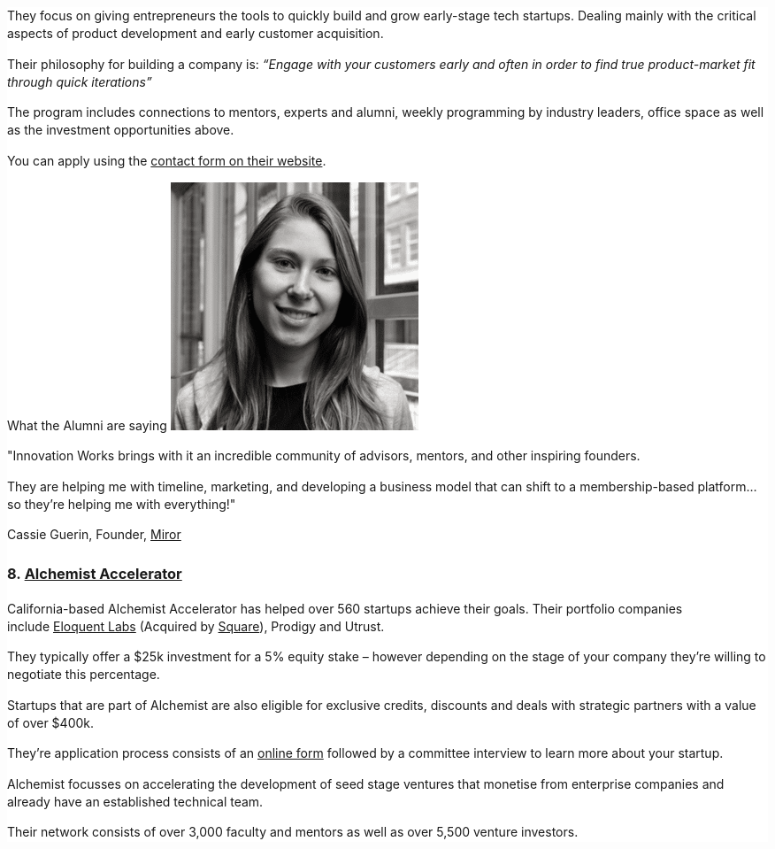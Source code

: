 They focus on giving entrepreneurs the tools to quickly build and grow early-stage tech startups. Dealing mainly with the critical aspects of product development and early customer acquisition.

Their philosophy for building a company is: *“Engage with your customers early and often in order to find true product-market fit through quick iterations”*

The program includes connections to mentors, experts and alumni, weekly programming by industry leaders, office space as well as the investment opportunities above.

You can apply using the [contact form on their website](https://www.innovationworks.org/connect/).

What the Alumni are saying ![Altar - What is Saying](https://raw.githubusercontent.com/vmagellan/altar-blog/main/posts/images/Cassie-Guerin-Innovation-Works-startup-accelerator-alumni.png)

"Innovation Works brings with it an incredible community of advisors, mentors, and other inspiring founders.

They are helping me with timeline, marketing, and developing a business model that can shift to a membership-based platform… so they’re helping me with everything!"

Cassie Guerin, Founder, [Miror](https://www.mymiror.com/)

### 8. [Alchemist Accelerator](https://www.alchemistaccelerator.com/)

California-based Alchemist Accelerator has helped over 560 startups achieve their goals. Their portfolio companies include [Eloquent Labs](https://www.crunchbase.com/organization/eloquent-labs) (Acquired by [Square](https://squareup.com/us/en)), Prodigy and Utrust.

They typically offer a $25k investment for a 5% equity stake – however depending on the stage of your company they’re willing to negotiate this percentage.

Startups that are part of Alchemist are also eligible for exclusive credits, discounts and deals with strategic partners with a value of over $400k.

They’re application process consists of an [online form](https://www.alchemistaccelerator.com/apply) followed by a committee interview to learn more about your startup.

Alchemist focusses on accelerating the development of seed stage ventures that monetise from enterprise companies and already have an established technical team.

Their network consists of over 3,000 faculty and mentors as well as over 5,500 venture investors.
